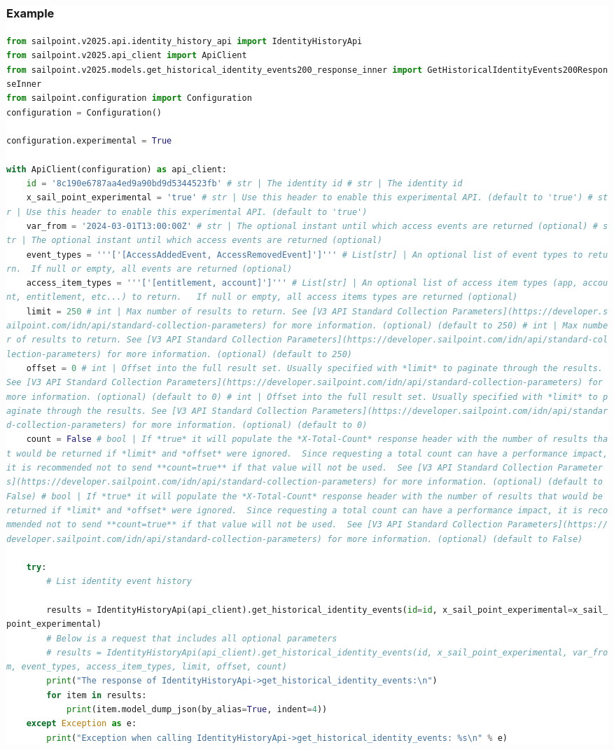 ### Example

```python
from sailpoint.v2025.api.identity_history_api import IdentityHistoryApi
from sailpoint.v2025.api_client import ApiClient
from sailpoint.v2025.models.get_historical_identity_events200_response_inner import GetHistoricalIdentityEvents200ResponseInner
from sailpoint.configuration import Configuration
configuration = Configuration()

configuration.experimental = True

with ApiClient(configuration) as api_client:
    id = '8c190e6787aa4ed9a90bd9d5344523fb' # str | The identity id # str | The identity id
    x_sail_point_experimental = 'true' # str | Use this header to enable this experimental API. (default to 'true') # str | Use this header to enable this experimental API. (default to 'true')
    var_from = '2024-03-01T13:00:00Z' # str | The optional instant until which access events are returned (optional) # str | The optional instant until which access events are returned (optional)
    event_types = '''['[AccessAddedEvent, AccessRemovedEvent]']''' # List[str] | An optional list of event types to return.  If null or empty, all events are returned (optional)
    access_item_types = '''['[entitlement, account]']''' # List[str] | An optional list of access item types (app, account, entitlement, etc...) to return.   If null or empty, all access items types are returned (optional)
    limit = 250 # int | Max number of results to return. See [V3 API Standard Collection Parameters](https://developer.sailpoint.com/idn/api/standard-collection-parameters) for more information. (optional) (default to 250) # int | Max number of results to return. See [V3 API Standard Collection Parameters](https://developer.sailpoint.com/idn/api/standard-collection-parameters) for more information. (optional) (default to 250)
    offset = 0 # int | Offset into the full result set. Usually specified with *limit* to paginate through the results. See [V3 API Standard Collection Parameters](https://developer.sailpoint.com/idn/api/standard-collection-parameters) for more information. (optional) (default to 0) # int | Offset into the full result set. Usually specified with *limit* to paginate through the results. See [V3 API Standard Collection Parameters](https://developer.sailpoint.com/idn/api/standard-collection-parameters) for more information. (optional) (default to 0)
    count = False # bool | If *true* it will populate the *X-Total-Count* response header with the number of results that would be returned if *limit* and *offset* were ignored.  Since requesting a total count can have a performance impact, it is recommended not to send **count=true** if that value will not be used.  See [V3 API Standard Collection Parameters](https://developer.sailpoint.com/idn/api/standard-collection-parameters) for more information. (optional) (default to False) # bool | If *true* it will populate the *X-Total-Count* response header with the number of results that would be returned if *limit* and *offset* were ignored.  Since requesting a total count can have a performance impact, it is recommended not to send **count=true** if that value will not be used.  See [V3 API Standard Collection Parameters](https://developer.sailpoint.com/idn/api/standard-collection-parameters) for more information. (optional) (default to False)

    try:
        # List identity event history
        
        results = IdentityHistoryApi(api_client).get_historical_identity_events(id=id, x_sail_point_experimental=x_sail_point_experimental)
        # Below is a request that includes all optional parameters
        # results = IdentityHistoryApi(api_client).get_historical_identity_events(id, x_sail_point_experimental, var_from, event_types, access_item_types, limit, offset, count)
        print("The response of IdentityHistoryApi->get_historical_identity_events:\n")
        for item in results:
            print(item.model_dump_json(by_alias=True, indent=4))
    except Exception as e:
        print("Exception when calling IdentityHistoryApi->get_historical_identity_events: %s\n" % e)
```
